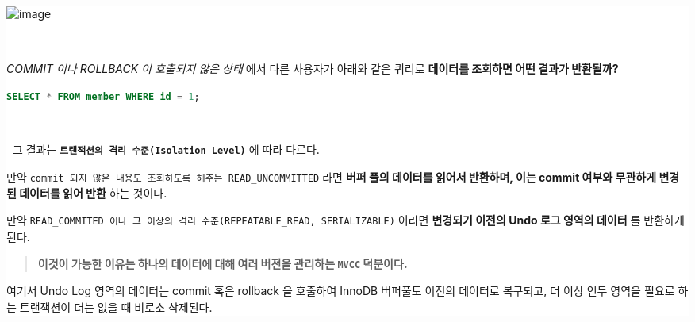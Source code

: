 ![image](https://github.com/lielocks/WIL/assets/107406265/f7041925-8605-4423-8623-9bfc42f3d783)

<br>


*COMMIT 이나 ROLLBACK 이 호출되지 않은 상태* 에서 다른 사용자가 아래와 같은 쿼리로 **데이터를 조회하면 어떤 결과가 반환될까?**

```sql
SELECT * FROM member WHERE id = 1;
```

<br>

 
그 결과는 **`트랜잭션의 격리 수준(Isolation Level)`** 에 따라 다르다. 

만약 `commit 되지 않은 내용도 조회하도록 해주는 READ_UNCOMMITTED` 라면 **버퍼 풀의 데이터를 읽어서 반환하며, 이는 commit 여부와 무관하게 변경된 데이터를 읽어 반환** 하는 것이다.

만약 `READ_COMMITED 이나 그 이상의 격리 수준(REPEATABLE_READ, SERIALIZABLE)` 이라면 **변경되기 이전의 Undo 로그 영역의 데이터** 를 반환하게 된다. 

> **이것이 가능한 이유는 하나의 데이터에 대해 여러 버전을 관리하는 `MVCC` 덕분이다.**

여기서 Undo Log 영역의 데이터는 commit 혹은 rollback 을 호출하여 InnoDB 버퍼풀도 이전의 데이터로 복구되고, 
더 이상 언두 영역을 필요로 하는 트랜잭션이 더는 없을 때 비로소 삭제된다.

